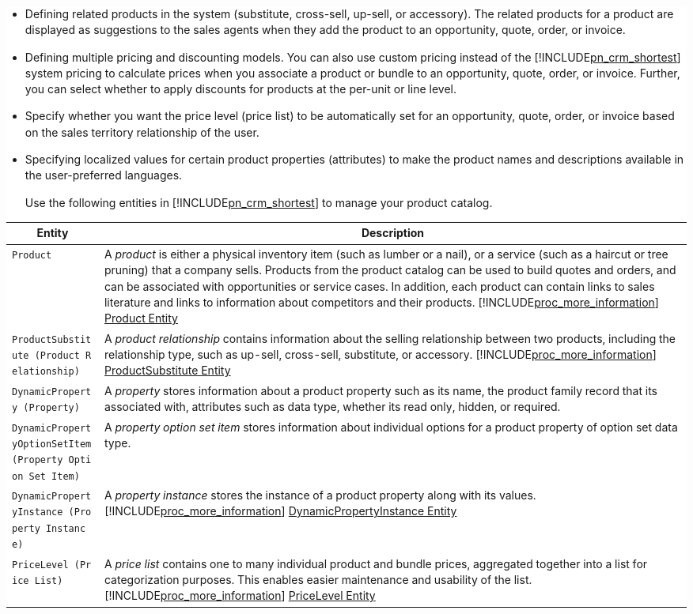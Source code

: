 - Defining related products in the system (substitute, cross-sell, up-sell, or accessory). The related products for a product are displayed as suggestions to the sales agents when they add the product to an opportunity, quote, order, or invoice.  
  
- Defining multiple pricing and discounting models. You can also use custom pricing instead of the [!INCLUDE[pn_crm_shortest](../includes/pn-crm-shortest.md)] system pricing to calculate prices when you associate a product or bundle to an opportunity, quote, order, or invoice. Further, you can select whether to apply discounts for products at the per-unit or line level.  
  
- Specify whether you want the price level (price list) to be automatically set for an opportunity, quote, order, or invoice based on the sales territory relationship of the user.  
  
- Specifying localized values for certain product properties (attributes) to make the product names and descriptions available in the user-preferred languages.  
  
  Use the following entities in [!INCLUDE[pn_crm_shortest](../includes/pn-crm-shortest.md)] to manage your product catalog.  
  
|                          Entity                           |                                                                                                                                                                                                                                                             Description                                                                                                                                                                                                                                                              |
|-----------------------------------------------------------|--------------------------------------------------------------------------------------------------------------------------------------------------------------------------------------------------------------------------------------------------------------------------------------------------------------------------------------------------------------------------------------------------------------------------------------------------------------------------------------------------------------------------------------|
|                         `Product`                         | A *product* is either a physical inventory item (such as lumber or a nail), or a service (such as a haircut or tree pruning) that a company sells. Products from the product catalog can be used to build quotes and orders, and can be associated with opportunities or service cases. In addition, each product can contain links to sales literature and links to information about competitors and their products. [!INCLUDE[proc_more_information](../includes/proc-more-information.md)] [Product Entity](entities/product.md) |
|        `ProductSubstitute (Product Relationship)`         |                                                                                                     A *product relationship* contains information about the selling relationship between two products, including the relationship type, such as up-sell, cross-sell, substitute, or accessory. [!INCLUDE[proc_more_information](../includes/proc-more-information.md)] [ProductSubstitute Entity](entities/productsubstitute.md)                                                                                                     |
|               `DynamicProperty (Property)`                |                                                                                                                                                               A *property* stores information about a product property such as its name, the product family record that its associated with, attributes such as data type, whether its read only, hidden, or required.                                                                                                                                                               |
| `DynamicPropertyOptionSetItem (Property Option Set Item)` |                                                                                                                                                                                                       A *property option set item* stores information about individual options for a product property of option set data type.                                                                                                                                                                                                       |
|       `DynamicPropertyInstance (Property Instance)`       |                                                                                                                                                 A *property instance* stores the instance of a product property along with its values. [!INCLUDE[proc_more_information](../includes/proc-more-information.md)] [DynamicPropertyInstance Entity](entities/dynamicpropertyinstance.md)                                                                                                                                                 |
|                 `PriceLevel (Price List)`                 |                                                                                                        A *price list* contains one to many individual product and bundle prices, aggregated together into a list for categorization purposes. This enables easier maintenance and usability of the list. [!INCLUDE[proc_more_information](../includes/proc-more-information.md)] [PriceLevel Entity](entities/pricelevel.md)                                                                                                         |